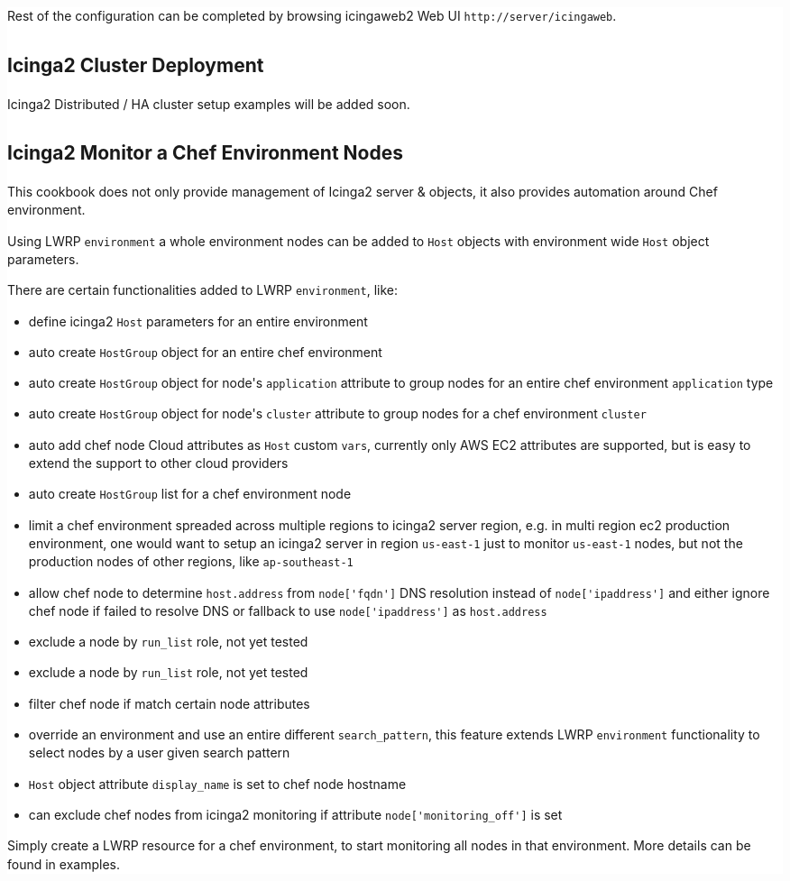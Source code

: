 Rest of the configuration can be completed by browsing icingaweb2 Web UI `http://server/icingaweb`.


## Icinga2 Cluster Deployment

Icinga2 Distributed / HA cluster setup examples will be added soon.



## Icinga2 Monitor a Chef Environment Nodes

This cookbook does not only provide management of Icinga2 server & objects, it also provides
automation around Chef environment.

Using LWRP `environment` a whole environment nodes can be added to `Host` objects with environment wide `Host` object parameters.

There are certain functionalities added to LWRP `environment`, like:

- define icinga2 `Host` parameters for an entire environment

- auto create `HostGroup` object for an entire chef environment

- auto create `HostGroup` object for node's `application` attribute to group nodes for an entire chef environment `application` type

- auto create `HostGroup` object for node's `cluster` attribute to group nodes for a chef environment `cluster`

- auto add chef node Cloud attributes as `Host` custom `vars`, currently only AWS EC2 attributes are supported, but is easy to extend the support to other cloud providers

- auto create `HostGroup` list for a chef environment node

- limit a chef environment spreaded across multiple regions to icinga2 server region, e.g. in multi region ec2 production environment, one would want to setup an icinga2 server in region `us-east-1` just to monitor `us-east-1` nodes, but not the production nodes of other regions, like `ap-southeast-1`

- allow chef node to determine `host.address` from `node['fqdn']` DNS resolution instead of `node['ipaddress']` and either ignore chef node if failed to resolve DNS or fallback to use `node['ipaddress']` as `host.address`

- exclude a node by `run_list` role, not yet tested

- exclude a node by `run_list` role, not yet tested

- filter chef node if match certain node attributes

- override an environment and use an entire different `search_pattern`, this feature extends LWRP `environment` functionality to select nodes by a user given search pattern

- `Host` object attribute `display_name` is set to chef node hostname

- can exclude chef nodes from icinga2 monitoring if attribute `node['monitoring_off']` is set


Simply create a LWRP resource for a chef environment, to start monitoring all nodes in that environment. More details can be found in examples.



[Icinga2]: https://www.icinga.org/
[Chef]: https://www.chef.io/
[Install]: https://github.com/icinga/icinga2/
[Dev Icinga]: https://dev.icinga.org/projects/chef-icinga2
[Register]: https://www.icinga.org/register/